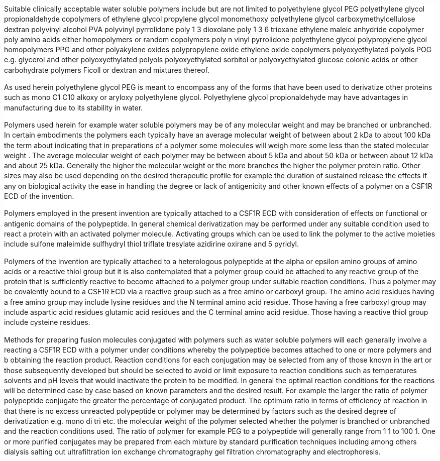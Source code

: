 Suitable clinically acceptable water soluble polymers include but are not limited to polyethylene glycol PEG polyethylene glycol propionaldehyde copolymers of ethylene glycol propylene glycol monomethoxy polyethylene glycol carboxymethylcellulose dextran polyvinyl alcohol PVA polyvinyl pyrrolidone poly 1 3 dioxolane poly 1 3 6 trioxane ethylene maleic anhydride copolymer poly amino acids either homopolymers or random copolymers poly n vinyl pyrrolidone polyethylene glycol polypropylene glycol homopolymers PPG and other polyakylene oxides polypropylene oxide ethylene oxide copolymers polyoxyethylated polyols POG e.g. glycerol and other polyoxyethylated polyols polyoxyethylated sorbitol or polyoxyethylated glucose colonic acids or other carbohydrate polymers Ficoll or dextran and mixtures thereof.

As used herein polyethylene glycol PEG is meant to encompass any of the forms that have been used to derivatize other proteins such as mono C1 C10 alkoxy or aryloxy polyethylene glycol. Polyethylene glycol propionaldehyde may have advantages in manufacturing due to its stability in water.

Polymers used herein for example water soluble polymers may be of any molecular weight and may be branched or unbranched. In certain embodiments the polymers each typically have an average molecular weight of between about 2 kDa to about 100 kDa the term about indicating that in preparations of a polymer some molecules will weigh more some less than the stated molecular weight . The average molecular weight of each polymer may be between about 5 kDa and about 50 kDa or between about 12 kDa and about 25 kDa. Generally the higher the molecular weight or the more branches the higher the polymer protein ratio. Other sizes may also be used depending on the desired therapeutic profile for example the duration of sustained release the effects if any on biological activity the ease in handling the degree or lack of antigenicity and other known effects of a polymer on a CSF1R ECD of the invention.

Polymers employed in the present invention are typically attached to a CSF1R ECD with consideration of effects on functional or antigenic domains of the polypeptide. In general chemical derivatization may be performed under any suitable condition used to react a protein with an activated polymer molecule. Activating groups which can be used to link the polymer to the active moieties include sulfone maleimide sulfhydryl thiol triflate tresylate azidirine oxirane and 5 pyridyl.

Polymers of the invention are typically attached to a heterologous polypeptide at the alpha or epsilon amino groups of amino acids or a reactive thiol group but it is also contemplated that a polymer group could be attached to any reactive group of the protein that is sufficiently reactive to become attached to a polymer group under suitable reaction conditions. Thus a polymer may be covalently bound to a CSF1R ECD via a reactive group such as a free amino or carboxyl group. The amino acid residues having a free amino group may include lysine residues and the N terminal amino acid residue. Those having a free carboxyl group may include aspartic acid residues glutamic acid residues and the C terminal amino acid residue. Those having a reactive thiol group include cysteine residues.

Methods for preparing fusion molecules conjugated with polymers such as water soluble polymers will each generally involve a reacting a CSF1R ECD with a polymer under conditions whereby the polypeptide becomes attached to one or more polymers and b obtaining the reaction product. Reaction conditions for each conjugation may be selected from any of those known in the art or those subsequently developed but should be selected to avoid or limit exposure to reaction conditions such as temperatures solvents and pH levels that would inactivate the protein to be modified. In general the optimal reaction conditions for the reactions will be determined case by case based on known parameters and the desired result. For example the larger the ratio of polymer polypeptide conjugate the greater the percentage of conjugated product. The optimum ratio in terms of efficiency of reaction in that there is no excess unreacted polypeptide or polymer may be determined by factors such as the desired degree of derivatization e.g. mono di tri etc. the molecular weight of the polymer selected whether the polymer is branched or unbranched and the reaction conditions used. The ratio of polymer for example PEG to a polypeptide will generally range from 1 1 to 100 1. One or more purified conjugates may be prepared from each mixture by standard purification techniques including among others dialysis salting out ultrafiltration ion exchange chromatography gel filtration chromatography and electrophoresis.
